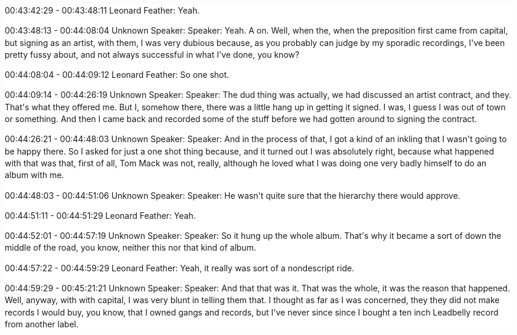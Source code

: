 
00:43:42:29 - 00:43:48:11
Leonard Feather:
Yeah.


00:43:48:13 - 00:44:08:04
Unknown Speaker: Speaker:
Yeah. A on. Well, when the, when the preposition first came from capital, but signing as an artist, with them, I was very dubious because, as you probably can judge by my sporadic recordings, I've been pretty fussy about, and not always successful in what I've done, you know?


00:44:08:04 - 00:44:09:12
Leonard Feather:
So one shot.


00:44:09:14 - 00:44:26:19
Unknown Speaker: Speaker:
The dud thing was actually, we had discussed an artist contract, and they. That's what they offered me. But I, somehow there, there was a little hang up in getting it signed. I was, I guess I was out of town or something. And then I came back and recorded some of the stuff before we had gotten around to signing the contract.


00:44:26:21 - 00:44:48:03
Unknown Speaker: Speaker:
And in the process of that, I got a kind of an inkling that I wasn't going to be happy there. So I asked for just a one shot thing because, and it turned out I was absolutely right, because what happened with that was that, first of all, Tom Mack was not, really, although he loved what I was doing one very badly himself to do an album with me.


00:44:48:03 - 00:44:51:06
Unknown Speaker: Speaker:
He wasn't quite sure that the hierarchy there would approve.


00:44:51:11 - 00:44:51:29
Leonard Feather:
Yeah.


00:44:52:01 - 00:44:57:19
Unknown Speaker: Speaker:
So it hung up the whole album. That's why it became a sort of down the middle of the road, you know, neither this nor that kind of album.


00:44:57:22 - 00:44:59:29
Leonard Feather:
Yeah, it really was sort of a nondescript ride.


00:44:59:29 - 00:45:21:21
Unknown Speaker: Speaker:
And that that was it. That was the whole, it was the reason that happened. Well, anyway, with with capital, I was very blunt in telling them that. I thought as far as I was concerned, they they did not make records I would buy, you know, that I owned gangs and records, but I've never since since I bought a ten inch Leadbelly record from another label.
